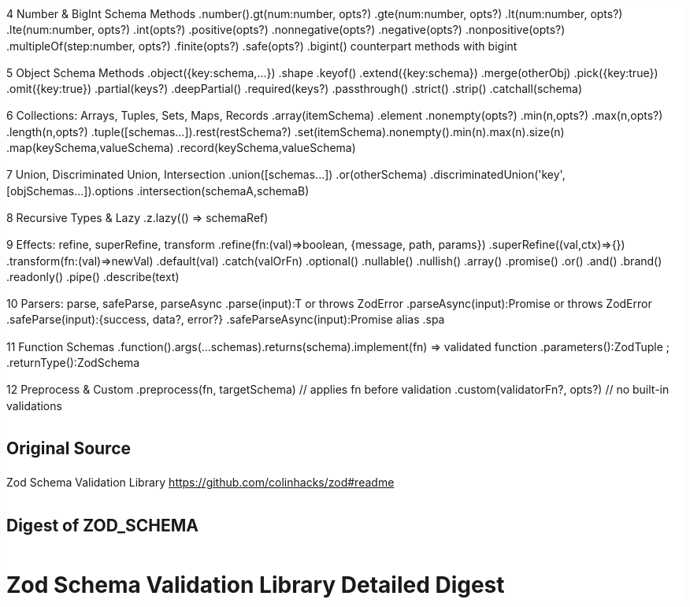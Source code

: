 4 Number & BigInt Schema Methods
.number().gt(num:number, opts?) .gte(num:number, opts?) .lt(num:number, opts?) .lte(num:number, opts?) .int(opts?) .positive(opts?) .nonnegative(opts?) .negative(opts?) .nonpositive(opts?) .multipleOf(step:number, opts?) .finite(opts?) .safe(opts?)
.bigint() counterpart methods with bigint

5 Object Schema Methods
.object({key:schema,...})
.shape  .keyof() .extend({key:schema}) .merge(otherObj) .pick({key:true}) .omit({key:true}) .partial(keys?) .deepPartial() .required(keys?) .passthrough() .strict() .strip() .catchall(schema)

6 Collections: Arrays, Tuples, Sets, Maps, Records
.array(itemSchema)
.element  .nonempty(opts?) .min(n,opts?) .max(n,opts?) .length(n,opts?)
.tuple([schemas...]).rest(restSchema?)
.set(itemSchema).nonempty().min(n).max(n).size(n)
.map(keySchema,valueSchema)
.record(keySchema,valueSchema)

7 Union, Discriminated Union, Intersection
.union([schemas...])  .or(otherSchema)
.discriminatedUnion('key', [objSchemas...]).options
.intersection(schemaA,schemaB)

8 Recursive Types & Lazy
.z.lazy(() => schemaRef)

9 Effects: refine, superRefine, transform
.refine(fn:(val)=>boolean, {message, path, params}) .superRefine((val,ctx)=>{})
.transform(fn:(val)=>newVal) .default(val) .catch(valOrFn) .optional() .nullable() .nullish() .array() .promise() .or() .and() .brand() .readonly() .pipe() .describe(text)

10 Parsers: parse, safeParse, parseAsync
.parse(input):T or throws ZodError
.parseAsync(input):Promise<T> or throws ZodError
.safeParse(input):{success, data?, error?}
.safeParseAsync(input):Promise<safeParseResult> alias .spa

11 Function Schemas
.function().args(...schemas).returns(schema).implement(fn) => validated function
.parameters():ZodTuple ; .returnType():ZodSchema

12 Preprocess & Custom
.preprocess(fn, targetSchema) // applies fn before validation
.custom<T>(validatorFn?, opts?) // no built-in validations

## Original Source
Zod Schema Validation Library
https://github.com/colinhacks/zod#readme

## Digest of ZOD_SCHEMA

# Zod Schema Validation Library Detailed Digest
